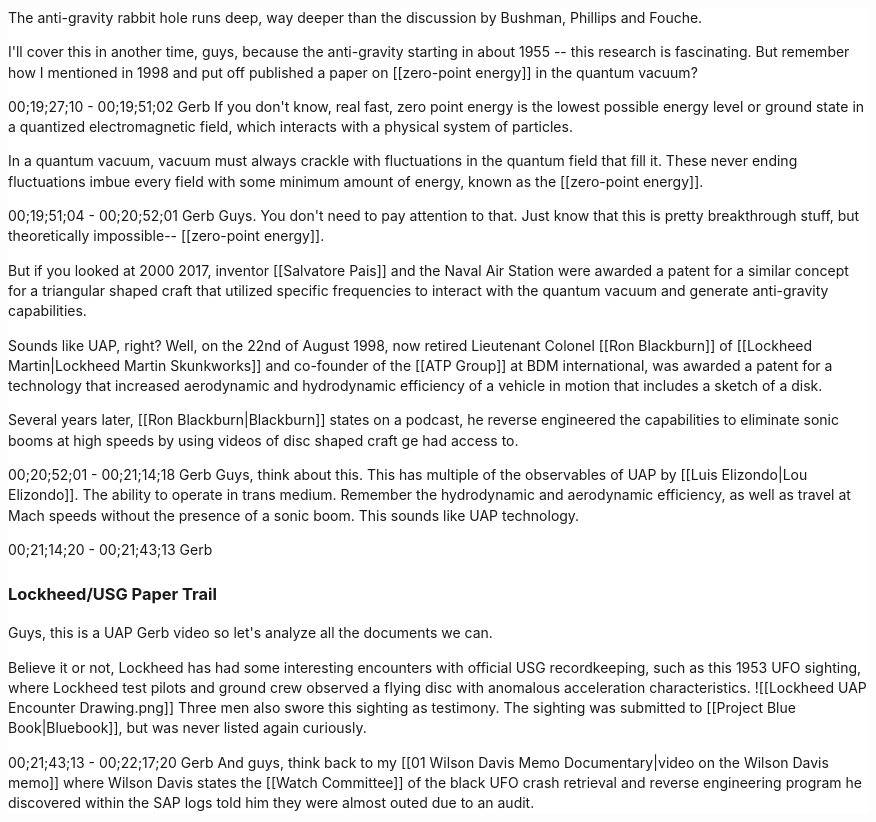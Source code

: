 The anti-gravity rabbit hole runs deep, way deeper than the discussion by Bushman, Phillips and Fouche. 

I'll cover this in another time, guys, because the anti-gravity starting in about 1955 -- this research is fascinating. But remember how I mentioned in 1998 and put off published a paper on [[zero-point energy]] in the quantum vacuum?

00;19;27;10 - 00;19;51;02
Gerb
If you don't know, real fast, zero point energy is the lowest possible energy level or ground state in a quantized electromagnetic field, which interacts with a physical system of particles. 

In a quantum vacuum, vacuum must always crackle with fluctuations in the quantum field that fill it. These never ending fluctuations imbue every field with some minimum amount of energy, known as the [[zero-point energy]].

00;19;51;04 - 00;20;52;01
Gerb
Guys. You don't need to pay attention to that. Just know that this is pretty breakthrough stuff, but theoretically impossible-- [[zero-point energy]]. 

But if you looked at 2000 2017, inventor [[Salvatore Pais]] and the Naval Air Station were awarded a patent for a similar concept for a triangular shaped craft that utilized specific frequencies to interact with the quantum vacuum and generate anti-gravity capabilities. 

Sounds like UAP, right? Well, on the 22nd of August 1998, now retired Lieutenant Colonel [[Ron Blackburn]] of [[Lockheed Martin|Lockheed Martin Skunkworks]] and co-founder of the [[ATP Group]] at BDM international, was awarded a patent for a technology that increased aerodynamic and hydrodynamic efficiency of a vehicle in motion that includes a sketch of a disk. 

Several years later, [[Ron Blackburn|Blackburn]] states on a podcast, he reverse engineered the capabilities to eliminate sonic booms at high speeds by using videos of disc shaped craft ge had access to.

00;20;52;01 - 00;21;14;18
Gerb
Guys, think about this. This has multiple of the observables of UAP by [[Luis Elizondo|Lou Elizondo]]. The ability to operate in trans medium. Remember the hydrodynamic and aerodynamic efficiency, as well as travel at Mach speeds without the presence of a sonic boom. This sounds like UAP technology.

00;21;14;20 - 00;21;43;13
Gerb
### Lockheed/USG Paper Trail
Guys, this is a UAP Gerb video so let's analyze all the documents we can. 

Believe it or not, Lockheed has had some interesting encounters with official USG recordkeeping, such as this 1953 UFO sighting, where Lockheed test pilots and ground crew observed a flying disc with anomalous acceleration characteristics. 
![[Lockheed UAP Encounter Drawing.png]]
Three men also swore this sighting as testimony. The sighting was submitted to [[Project Blue Book|Bluebook]], but was never listed again curiously. 

00;21;43;13 - 00;22;17;20
Gerb
And guys, think back to my [[01 Wilson Davis Memo Documentary|video on the Wilson Davis memo]]  where Wilson Davis states the [[Watch Committee]] of the black UFO crash retrieval and reverse engineering program he discovered within the SAP logs told him they were almost outed due to an audit. 
